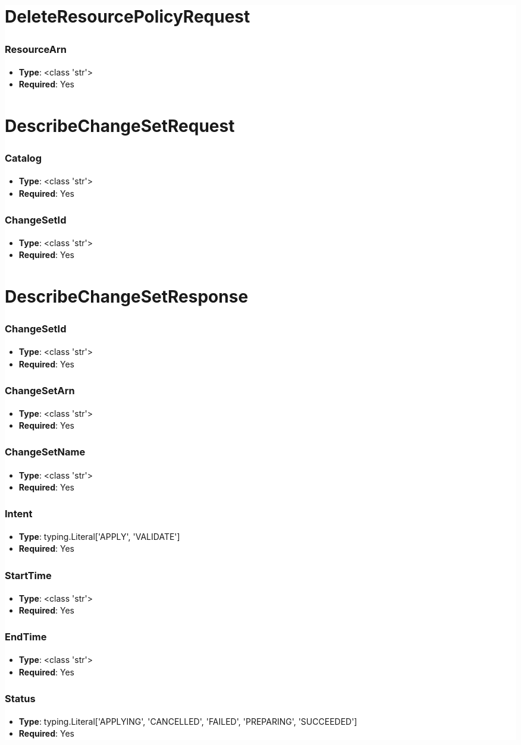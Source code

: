 # DeleteResourcePolicyRequest

### ResourceArn
- **Type**: <class 'str'>
- **Required**: Yes


# DescribeChangeSetRequest

### Catalog
- **Type**: <class 'str'>
- **Required**: Yes

### ChangeSetId
- **Type**: <class 'str'>
- **Required**: Yes


# DescribeChangeSetResponse

### ChangeSetId
- **Type**: <class 'str'>
- **Required**: Yes

### ChangeSetArn
- **Type**: <class 'str'>
- **Required**: Yes

### ChangeSetName
- **Type**: <class 'str'>
- **Required**: Yes

### Intent
- **Type**: typing.Literal['APPLY', 'VALIDATE']
- **Required**: Yes

### StartTime
- **Type**: <class 'str'>
- **Required**: Yes

### EndTime
- **Type**: <class 'str'>
- **Required**: Yes

### Status
- **Type**: typing.Literal['APPLYING', 'CANCELLED', 'FAILED', 'PREPARING', 'SUCCEEDED']
- **Required**: Yes
